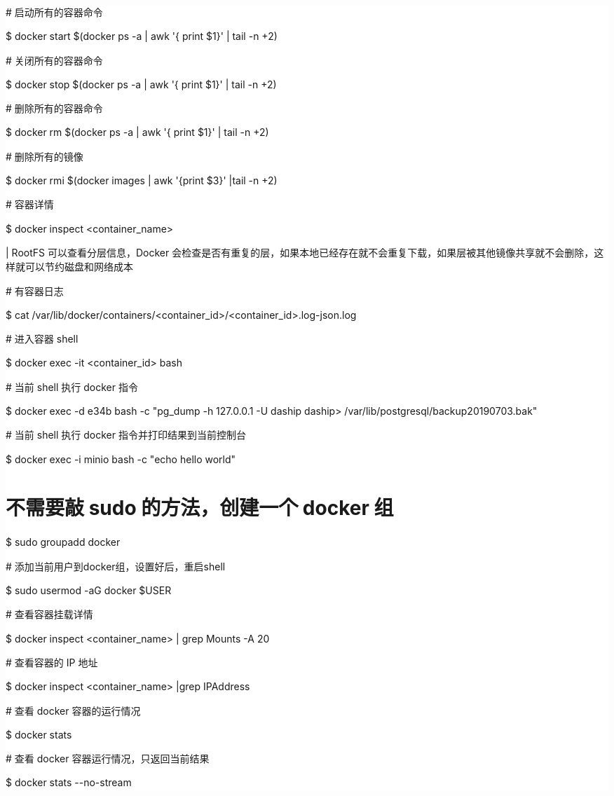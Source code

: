 \# 启动所有的容器命令

$ docker start $(docker ps -a | awk '{ print $1}' | tail -n +2)

\# 关闭所有的容器命令

$ docker stop $(docker ps -a | awk '{ print $1}' | tail -n +2)

\# 删除所有的容器命令

$ docker rm $(docker ps -a | awk '{ print $1}' | tail -n +2)

\# 删除所有的镜像

$ docker rmi $(docker images | awk '{print $3}' |tail -n +2)

\# 容器详情

$ docker inspect <container_name>

| RootFS 可以查看分层信息，Docker 会检查是否有重复的层，如果本地已经存在就不会重复下载，如果层被其他镜像共享就不会删除，这样就可以节约磁盘和网络成本

\# 有容器日志

$ cat /var/lib/docker/containers/<container_id>/<container_id>.log-json.log

\# 进入容器 shell

$ docker exec -it <container_id> bash

\# 当前 shell 执行 docker 指令  

$ docker exec -d e34b bash -c "pg_dump -h 127.0.0.1 -U daship daship> /var/lib/postgresql/backup20190703.bak"

\# 当前 shell 执行 docker 指令并打印结果到当前控制台

$ docker exec -i minio bash -c "echo hello world"

# 不需要敲 sudo 的方法，创建一个 docker 组

$ sudo groupadd docker

\# 添加当前用户到docker组，设置好后，重启shell

$ sudo usermod -aG docker $USER

\# 查看容器挂载详情

$ docker inspect <container_name> | grep Mounts -A 20

\# 查看容器的 IP 地址

$ docker inspect <container_name> |grep IPAddress

\# 查看 docker 容器的运行情况

$ docker stats <container>

\# 查看 docker 容器运行情况，只返回当前结果

$ docker stats <container> --no-stream
